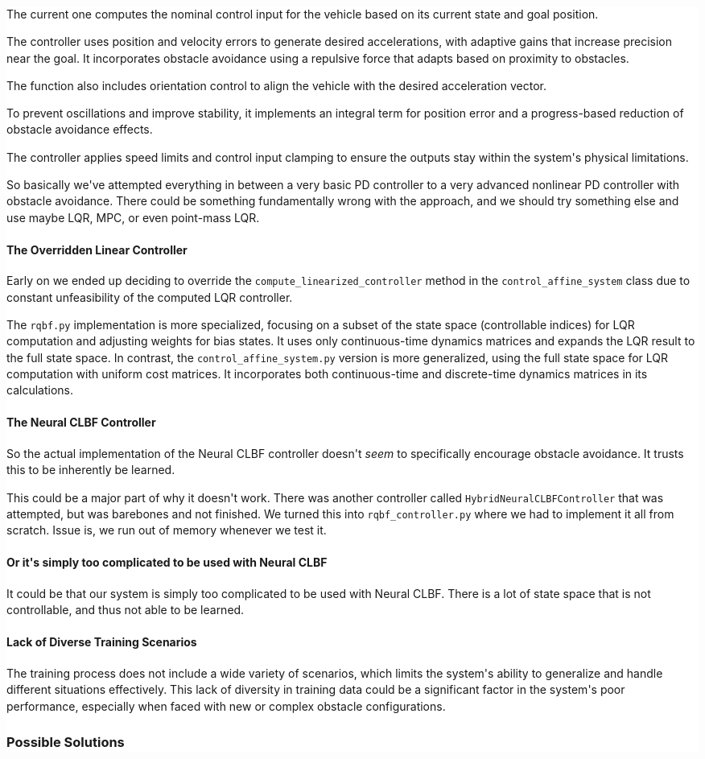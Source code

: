 The current one computes the nominal control input for the vehicle based on its current state and goal position. 

The controller uses position and velocity errors to generate desired accelerations, with adaptive gains that increase precision near the goal. It incorporates obstacle avoidance using a repulsive force that adapts based on proximity to obstacles. 

The function also includes orientation control to align the vehicle with the desired acceleration vector.

To prevent oscillations and improve stability, it implements an integral term for position error and a progress-based reduction of obstacle avoidance effects. 
 
The controller applies speed limits and control input clamping to ensure the outputs stay within the system's physical limitations.

So basically we've attempted everything in between a very basic PD controller to a very advanced nonlinear PD controller with obstacle avoidance. There could be something fundamentally wrong with the approach, and we should try something else and use maybe LQR, MPC, or even point-mass LQR.

#### The Overridden Linear Controller

Early on we ended up deciding to override the `compute_linearized_controller` method in the `control_affine_system` class due to constant unfeasibility of the computed LQR controller.

The `rqbf.py` implementation is more specialized, focusing on a subset of the state space (controllable indices) for LQR computation and adjusting weights for bias states. It uses only continuous-time dynamics matrices and expands the LQR result to the full state space. In contrast, the `control_affine_system.py` version is more generalized, using the full state space for LQR computation with uniform cost matrices. It incorporates both continuous-time and discrete-time dynamics matrices in its calculations.

#### The Neural CLBF Controller

So the actual implementation of the Neural CLBF controller doesn't *seem* to specifically encourage obstacle avoidance. It trusts this to be inherently be learned.

This could be a major part of why it doesn't work. There was another controller called `HybridNeuralCLBFController` that was attempted, but was barebones and not finished. We turned this into `rqbf_controller.py` where we had to implement it all from scratch. Issue is, we run out of memory whenever we test it.

#### Or it's simply too complicated to be used with Neural CLBF

It could be that our system is simply too complicated to be used with Neural CLBF. There is a lot of state space that is not controllable, and thus not able to be learned.

#### Lack of Diverse Training Scenarios

The training process does not include a wide variety of scenarios, which limits the system's ability to generalize and handle different situations effectively. This lack of diversity in training data could be a significant factor in the system's poor performance, especially when faced with new or complex obstacle configurations.

### Possible Solutions
